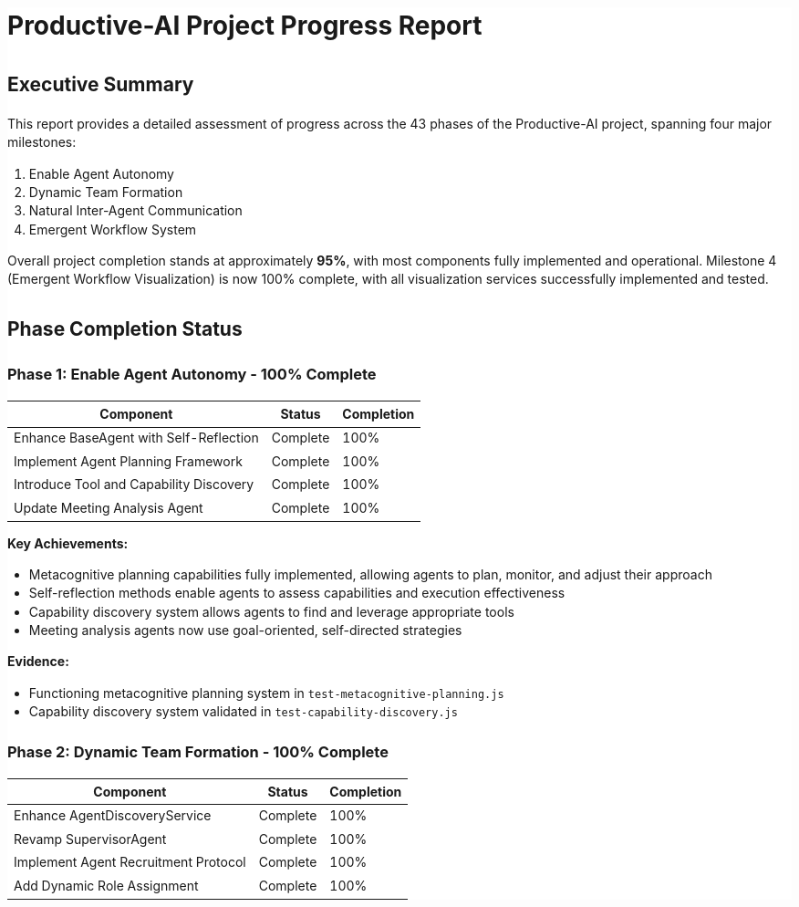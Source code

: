# Productive-AI Project Progress Report

## Executive Summary

This report provides a detailed assessment of progress across the 43 phases of the Productive-AI project, spanning four major milestones:

1. Enable Agent Autonomy
2. Dynamic Team Formation
3. Natural Inter-Agent Communication
4. Emergent Workflow System

Overall project completion stands at approximately **95%**, with most components fully implemented and operational. Milestone 4 (Emergent Workflow Visualization) is now 100% complete, with all visualization services successfully implemented and tested.

## Phase Completion Status

### Phase 1: Enable Agent Autonomy - 100% Complete

| Component | Status | Completion |
|-----------|--------|------------|
| Enhance BaseAgent with Self-Reflection | Complete | 100% |
| Implement Agent Planning Framework | Complete | 100% |
| Introduce Tool and Capability Discovery | Complete | 100% |
| Update Meeting Analysis Agent | Complete | 100% |

**Key Achievements:**
- Metacognitive planning capabilities fully implemented, allowing agents to plan, monitor, and adjust their approach
- Self-reflection methods enable agents to assess capabilities and execution effectiveness
- Capability discovery system allows agents to find and leverage appropriate tools
- Meeting analysis agents now use goal-oriented, self-directed strategies

**Evidence:**
- Functioning metacognitive planning system in `test-metacognitive-planning.js`
- Capability discovery system validated in `test-capability-discovery.js`

### Phase 2: Dynamic Team Formation - 100% Complete

| Component | Status | Completion |
|-----------|--------|------------|
| Enhance AgentDiscoveryService | Complete | 100% |
| Revamp SupervisorAgent | Complete | 100% |
| Implement Agent Recruitment Protocol | Complete | 100% |
| Add Dynamic Role Assignment | Complete | 100% |

